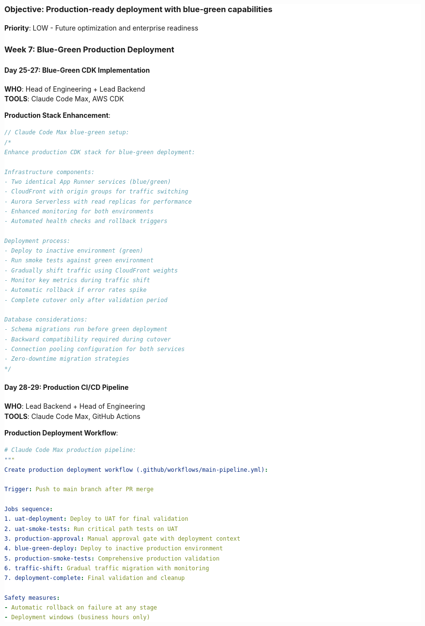 ### Objective: Production-ready deployment with blue-green capabilities

**Priority**: LOW - Future optimization and enterprise readiness

### Week 7: Blue-Green Production Deployment

#### Day 25-27: Blue-Green CDK Implementation

**WHO**: Head of Engineering + Lead Backend  
**TOOLS**: Claude Code Max, AWS CDK

**Production Stack Enhancement**:
```typescript
// Claude Code Max blue-green setup:
/*
Enhance production CDK stack for blue-green deployment:

Infrastructure components:
- Two identical App Runner services (blue/green)
- CloudFront with origin groups for traffic switching
- Aurora Serverless with read replicas for performance
- Enhanced monitoring for both environments
- Automated health checks and rollback triggers

Deployment process:
- Deploy to inactive environment (green)
- Run smoke tests against green environment
- Gradually shift traffic using CloudFront weights
- Monitor key metrics during traffic shift
- Automatic rollback if error rates spike
- Complete cutover only after validation period

Database considerations:
- Schema migrations run before green deployment
- Backward compatibility required during cutover
- Connection pooling configuration for both services
- Zero-downtime migration strategies
*/
```

#### Day 28-29: Production CI/CD Pipeline

**WHO**: Lead Backend + Head of Engineering  
**TOOLS**: Claude Code Max, GitHub Actions

**Production Deployment Workflow**:
```yaml
# Claude Code Max production pipeline:
"""
Create production deployment workflow (.github/workflows/main-pipeline.yml):

Trigger: Push to main branch after PR merge

Jobs sequence:
1. uat-deployment: Deploy to UAT for final validation
2. uat-smoke-tests: Run critical path tests on UAT
3. production-approval: Manual approval gate with deployment context
4. blue-green-deploy: Deploy to inactive production environment
5. production-smoke-tests: Comprehensive production validation
6. traffic-shift: Gradual traffic migration with monitoring
7. deployment-complete: Final validation and cleanup

Safety measures:
- Automatic rollback on failure at any stage
- Deployment windows (business hours only)
```